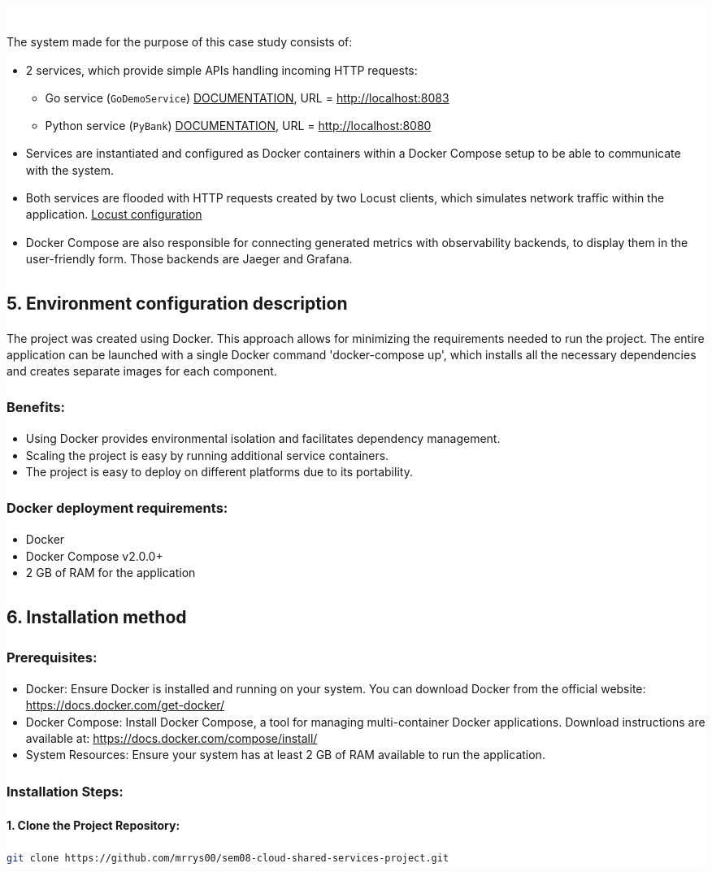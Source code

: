 <br>

The system made for the purpose of this case study consists of:

* 2 services, which provide simple APIs handling incoming HTTP requests:
    * Go service (`GoDemoService`)
      [DOCUMENTATION](http://localhost:8084/),  URL = [http://localhost:8083](http://localhost:8083)

    * Python service (`PyBank`)
      [DOCUMENTATION](http://localhost:8081/),  URL = [http://localhost:8080](http://localhost:8080)



* Services are instantiated and configured as Docker containers within a Docker Compose setup to be able to communicate with the system.
* Both services are flooded with HTTP requests created by two Locust clients, which simulates network traffic within the application.
  [Locust configuration](https://docs.locust.io/en/stable/configuration.html)
* Docker Compose are also responsible for connecting generated metrics with observability backends, to display them in the user-friendly form. Those backends are Jaeger  and Grafana.

## 5. Environment configuration description

The project was created using Docker. This approach allows for minimizing the requirements needed to run the project. 
The entire application can be launched with a single Docker command 'docker-compose up', which installs all the 
necessary dependencies and creates separate images for each component.

### Benefits:
 * Using Docker provides environmental isolation and facilitates dependency management.
 * Scaling the project is easy by running additional service containers.
 * The project is easy to deploy on different platforms due to its portability.

### Docker deployment requirements:

* Docker
* Docker Compose v2.0.0+
* 2 GB of RAM for the application

## 6. Installation method

### Prerequisites:

* Docker: Ensure Docker is installed and running on your system. You can download Docker from the official website: https://docs.docker.com/get-docker/
* Docker Compose: Install Docker Compose, a tool for managing multi-container Docker applications. Download instructions are available at: https://docs.docker.com/compose/install/
* System Resources: Ensure your system has at least 2 GB of RAM available to run the application.

### Installation Steps:

#### 1. Clone the Project Repository:
```bash
git clone https://github.com/mrrys00/sem08-cloud-shared-services-project.git
```
